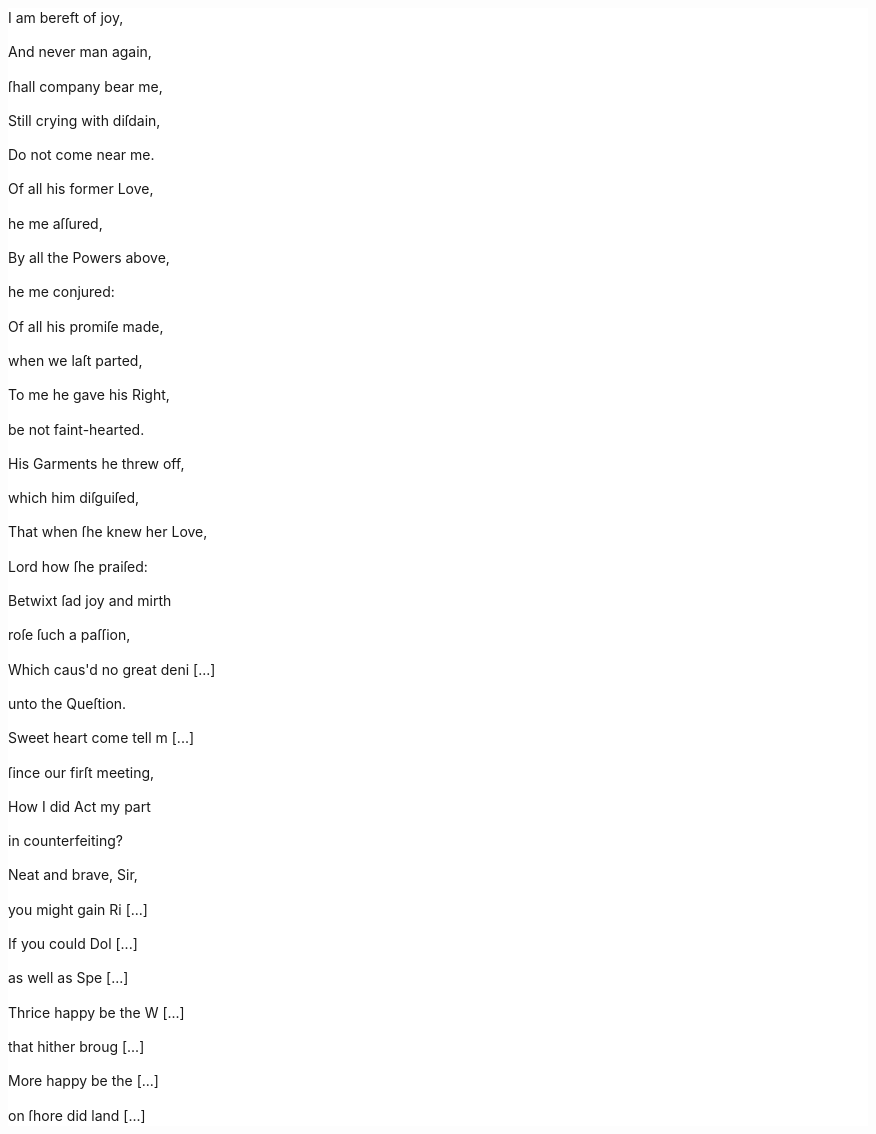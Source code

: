 I am bereft of joy,

And never man again,

ſhall company bear me,

Still crying with diſdain,

Do not come near me.

Of all his former Love,

he me aſſured,

By all the Powers above,

he me conjured:

Of all his promiſe made,

when we laſt parted,

To me he gave his Right,

be not faint-hearted.

His Garments he threw off,

which him diſguiſed,

That when ſhe knew her Love,

Lord how ſhe praiſed:

Betwixt ſad joy and mirth

roſe ſuch a paſſion,

Which caus'd no great deni [...]

unto the Queſtion.

Sweet heart come tell m [...]

ſince our firſt meeting,

How I did Act my part

in counterfeiting?

Neat and brave, Sir,

you might gain Ri [...]

If you could Dol [...]

as well as Spe [...]

Thrice happy be the W [...]

that hither broug [...]

More happy be the  [...]

on ſhore did land  [...]

